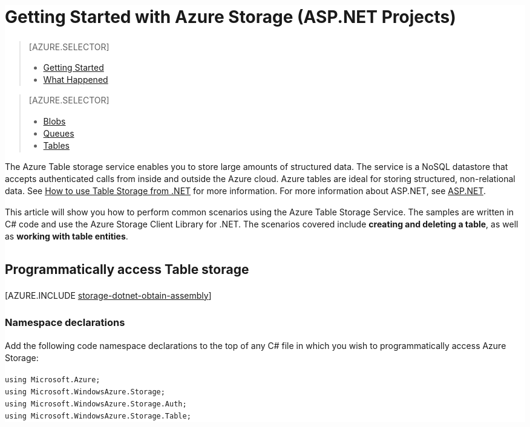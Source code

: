 <properties 
	pageTitle="Getting Started with Azure Storage" 
	description="How to get started using Azure table storage in an ASP.NET project in Visual Studio" 
	services="storage" 
	documentationCenter="" 
	authors="kempb" 
	manager="douge" 
	editor="tglee"/>

<tags 
	ms.service="storage" 
	ms.workload="web" 
	ms.tgt_pltfrm="vs-getting-started" 
	ms.devlang="na" 
	ms.topic="article" 
	ms.date="04/20/2015" 
	ms.author="kempb"/>

# Getting Started with Azure Storage (ASP.NET Projects)

> [AZURE.SELECTOR]
> - [Getting Started](vs-storage-aspnet-getting-started-tables.md)
> - [What Happened](vs-storage-aspnet-what-happened.md)

> [AZURE.SELECTOR]
> - [Blobs](vs-storage-aspnet-getting-started-blobs.md)
> - [Queues](vs-storage-aspnet-getting-started-queues.md)
> - [Tables](vs-storage-aspnet-getting-started-tables.md)

The Azure Table storage service enables you to store large amounts of structured data. The service is a NoSQL datastore that accepts authenticated calls from inside and outside the Azure cloud. Azure tables are ideal for storing structured, non-relational data.  See [How to use Table Storage from .NET](storage-dotnet-how-to-use-tables.md/#create-table "How to use Table Storage from .NET") for more information. For more information about ASP.NET, see [ASP.NET](http://www.asp.net).

This article will show you how to perform common scenarios using the Azure Table Storage Service. The samples are written in C\# code and use the Azure Storage Client Library for .NET. The scenarios covered include **creating and
deleting a table**, as well as **working with table entities**.

## Programmatically access Table storage

[AZURE.INCLUDE [storage-dotnet-obtain-assembly](../includes/storage-dotnet-obtain-assembly.md)]

### Namespace declarations
Add the following code namespace declarations to the top of any C\# file
in which you wish to programmatically access Azure Storage:

	using Microsoft.Azure;    
    using Microsoft.WindowsAzure.Storage;
	using Microsoft.WindowsAzure.Storage.Auth;
    using Microsoft.WindowsAzure.Storage.Table;


  [Download and install the Azure SDK for .NET]: /develop/net/
  [Creating an Azure Project in Visual Studio]: http://msdn.microsoft.com/library/azure/ee405487.aspx
  [Blob5]: ./media/storage-dotnet-how-to-use-table-storage/blob5.png
  [Blob6]: ./media/storage-dotnet-how-to-use-table-storage/blob6.png
  [Blob7]: ./media/storage-dotnet-how-to-use-table-storage/blob7.png
  [Blob8]: ./media/storage-dotnet-how-to-use-table-storage/blob8.png
  [Blob9]: ./media/storage-dotnet-how-to-use-table-storage/blob9.png
  [blog post]: http://blogs.msdn.com/b/windowsazurestorage/archive/2011/09/15/windows-azure-tables-introducing-upsert-and-query-projection.aspx
  [.NET client library reference]: http://go.microsoft.com/fwlink/?LinkID=390731&clcid=0x409
  [Storing and Accessing Data in Azure]: http://msdn.microsoft.com/library/azure/gg433040.aspx
  [Azure Storage Team Blog]: http://blogs.msdn.com/b/windowsazurestorage/
  [Configuring Connection Strings]: http://msdn.microsoft.com/library/azure/ee758697.aspx
  [OData]: http://nuget.org/packages/Microsoft.Data.OData/5.0.2
  [Edm]: http://nuget.org/packages/Microsoft.Data.Edm/5.0.2
  [Spatial]: http://nuget.org/packages/System.Spatial/5.0.2
  [How to: Programmatically access Table Storage]: #tablestorage